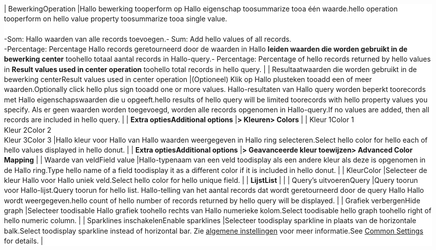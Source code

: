 | <span data-ttu-id="70574-301">Bewerking</span><span class="sxs-lookup"><span data-stu-id="70574-301">Operation</span></span> |<span data-ttu-id="70574-302">Hallo bewerking tooperform op Hallo eigenschap toosummarize tooa één waarde.</span><span class="sxs-lookup"><span data-stu-id="70574-302">hello operation tooperform on hello value property toosummarize tooa single value.</span></span><br><br><span data-ttu-id="70574-303">-Som: Hallo waarden van alle records toevoegen.</span><span class="sxs-lookup"><span data-stu-id="70574-303">- Sum: Add hello values of all records.</span></span><br><span data-ttu-id="70574-304">-Percentage: Percentage Hallo records geretourneerd door de waarden in Hallo **leiden waarden die worden gebruikt in de bewerking center** toohello totaal aantal records in Hallo-query.</span><span class="sxs-lookup"><span data-stu-id="70574-304">- Percentage: Percentage of hello records returned by hello values in **Result values used in center operation** toohello total records in hello query.</span></span> |
| <span data-ttu-id="70574-305">Resultaatwaarden die worden gebruikt in de bewerking center</span><span class="sxs-lookup"><span data-stu-id="70574-305">Result values used in center operation</span></span> |<span data-ttu-id="70574-306">(Optioneel) Klik op Hallo plusteken tooadd een of meer waarden.</span><span class="sxs-lookup"><span data-stu-id="70574-306">Optionally click hello plus sign tooadd one or more values.</span></span>  <span data-ttu-id="70574-307">Hallo-resultaten van Hallo query worden beperkt toorecords met Hallo eigenschapswaarden die u opgeeft.</span><span class="sxs-lookup"><span data-stu-id="70574-307">hello results of hello query will be limited toorecords with hello property values you specify.</span></span>  <span data-ttu-id="70574-308">Als er geen waarden worden toegevoegd, worden alle records opgenomen in Hallo-query.</span><span class="sxs-lookup"><span data-stu-id="70574-308">If no values are added, then all records are included in hello query.</span></span> |
| <span data-ttu-id="70574-309">**Extra opties**</span><span class="sxs-lookup"><span data-stu-id="70574-309">**Additional options**</span></span> |<span data-ttu-id="70574-310">**> Kleuren**</span><span class="sxs-lookup"><span data-stu-id="70574-310">**> Colors**</span></span> |
| <span data-ttu-id="70574-311">Kleur 1</span><span class="sxs-lookup"><span data-stu-id="70574-311">Color 1</span></span><br><span data-ttu-id="70574-312">Kleur 2</span><span class="sxs-lookup"><span data-stu-id="70574-312">Color 2</span></span><br><span data-ttu-id="70574-313">Kleur 3</span><span class="sxs-lookup"><span data-stu-id="70574-313">Color 3</span></span> |<span data-ttu-id="70574-314">Hallo kleur voor Hallo van Hallo waarden weergegeven in Hallo ring selecteren.</span><span class="sxs-lookup"><span data-stu-id="70574-314">Select hello color for hello each of hello values displayed in hello donut.</span></span> |
| <span data-ttu-id="70574-315">**Extra opties**</span><span class="sxs-lookup"><span data-stu-id="70574-315">**Additional options**</span></span> |<span data-ttu-id="70574-316">**> Geavanceerde kleur toewijzen**</span><span class="sxs-lookup"><span data-stu-id="70574-316">**> Advanced Color Mapping**</span></span> |
| <span data-ttu-id="70574-317">Waarde van veld</span><span class="sxs-lookup"><span data-stu-id="70574-317">Field value</span></span> |<span data-ttu-id="70574-318">Hallo-typenaam van een veld toodisplay als een andere kleur als deze is opgenomen in de Hallo ring.</span><span class="sxs-lookup"><span data-stu-id="70574-318">Type hello name of a field toodisplay it as a different color if it is included in hello donut.</span></span> |
| <span data-ttu-id="70574-319">Kleur</span><span class="sxs-lookup"><span data-stu-id="70574-319">Color</span></span> |<span data-ttu-id="70574-320">Selecteer de kleur Hallo voor Hallo uniek veld.</span><span class="sxs-lookup"><span data-stu-id="70574-320">Select hello color for hello unique field.</span></span> |
| <span data-ttu-id="70574-321">**Lijst**</span><span class="sxs-lookup"><span data-stu-id="70574-321">**List**</span></span> | |
| <span data-ttu-id="70574-322">Query’s uitvoeren</span><span class="sxs-lookup"><span data-stu-id="70574-322">Query</span></span> |<span data-ttu-id="70574-323">Query toorun voor Hallo-lijst.</span><span class="sxs-lookup"><span data-stu-id="70574-323">Query toorun for hello list.</span></span>  <span data-ttu-id="70574-324">Hallo-telling van het aantal records dat wordt geretourneerd door de query Hallo Hallo wordt weergegeven.</span><span class="sxs-lookup"><span data-stu-id="70574-324">hello count of hello number of records returned by hello query will be displayed.</span></span> |
| <span data-ttu-id="70574-325">Grafiek verbergen</span><span class="sxs-lookup"><span data-stu-id="70574-325">Hide graph</span></span> |<span data-ttu-id="70574-326">Selecteer toodisable Hallo grafiek toohello rechts van Hallo numerieke kolom.</span><span class="sxs-lookup"><span data-stu-id="70574-326">Select toodisable hello graph toohello right of hello numeric column.</span></span> |
| <span data-ttu-id="70574-327">Sparklines inschakelen</span><span class="sxs-lookup"><span data-stu-id="70574-327">Enable sparklines</span></span> |<span data-ttu-id="70574-328">Selecteer toodisplay sparkline in plaats van de horizontale balk.</span><span class="sxs-lookup"><span data-stu-id="70574-328">Select toodisplay sparkline instead of horizontal bar.</span></span>  <span data-ttu-id="70574-329">Zie [algemene instellingen](#sparklines) voor meer informatie.</span><span class="sxs-lookup"><span data-stu-id="70574-329">See [Common Settings](#sparklines) for details.</span></span> |